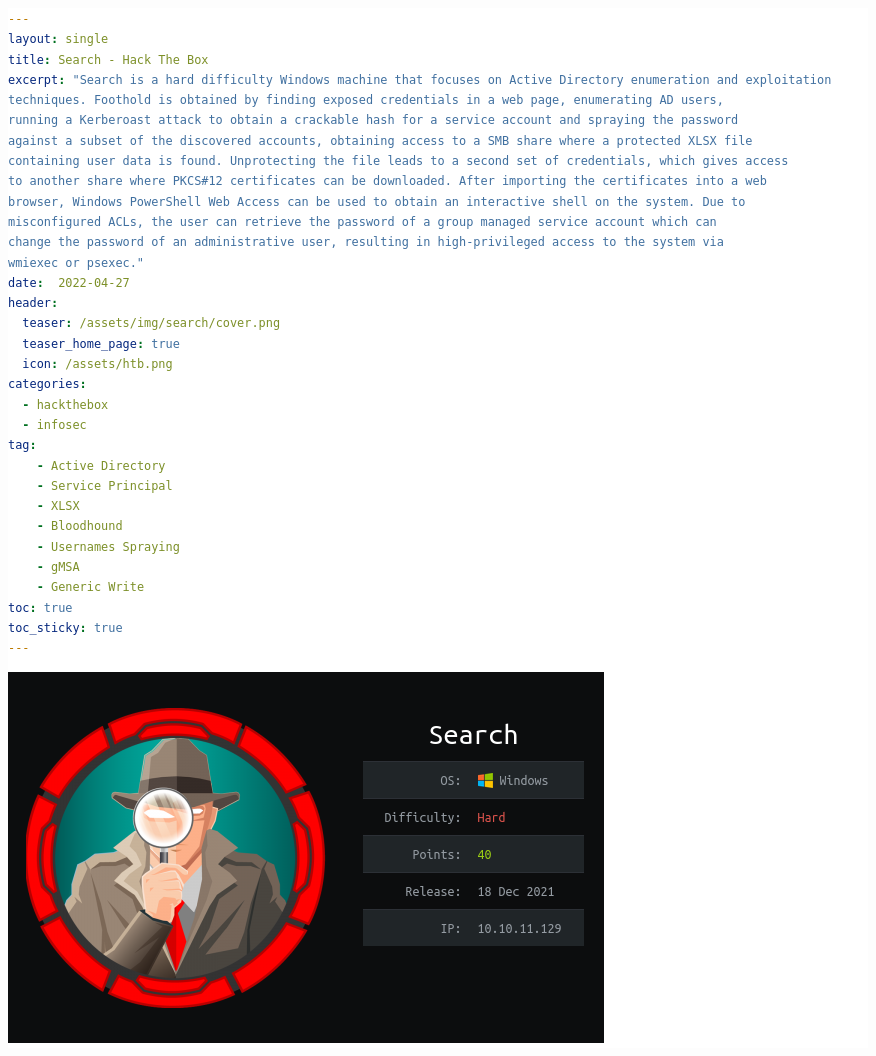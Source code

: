 ```yaml
---
layout: single
title: Search - Hack The Box
excerpt: "Search is a hard difficulty Windows machine that focuses on Active Directory enumeration and exploitation
techniques. Foothold is obtained by finding exposed credentials in a web page, enumerating AD users,
running a Kerberoast attack to obtain a crackable hash for a service account and spraying the password
against a subset of the discovered accounts, obtaining access to a SMB share where a protected XLSX file
containing user data is found. Unprotecting the file leads to a second set of credentials, which gives access
to another share where PKCS#12 certificates can be downloaded. After importing the certificates into a web
browser, Windows PowerShell Web Access can be used to obtain an interactive shell on the system. Due to
misconfigured ACLs, the user can retrieve the password of a group managed service account which can
change the password of an administrative user, resulting in high-privileged access to the system via
wmiexec or psexec."
date:  2022-04-27
header:
  teaser: /assets/img/search/cover.png
  teaser_home_page: true
  icon: /assets/htb.png
categories:
  - hackthebox
  - infosec
tag:
    - Active Directory
    - Service Principal
    - XLSX
    - Bloodhound
    - Usernames Spraying
    - gMSA
    - Generic Write
toc: true
toc_sticky: true
---
```


![](/assets/img/search/cover.png)
